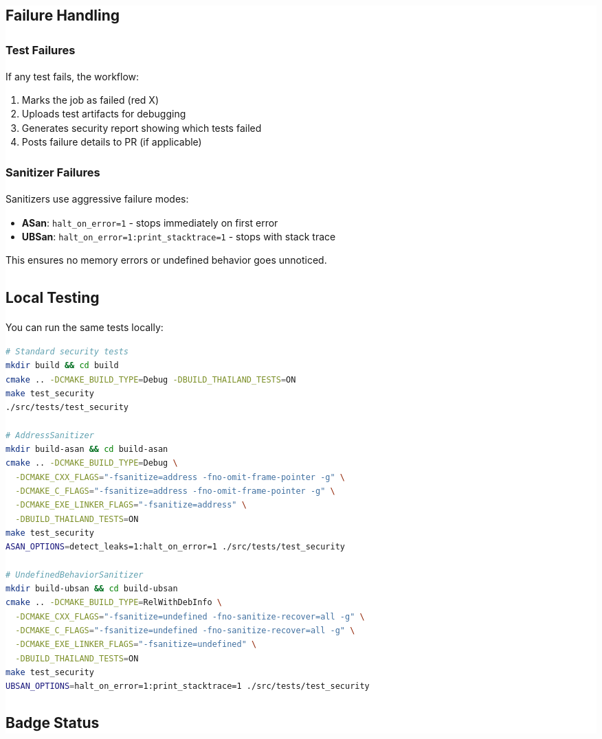 ## Failure Handling

### Test Failures

If any test fails, the workflow:
1. Marks the job as failed (red X)
2. Uploads test artifacts for debugging
3. Generates security report showing which tests failed
4. Posts failure details to PR (if applicable)

### Sanitizer Failures

Sanitizers use aggressive failure modes:
- **ASan**: `halt_on_error=1` - stops immediately on first error
- **UBSan**: `halt_on_error=1:print_stacktrace=1` - stops with stack trace

This ensures no memory errors or undefined behavior goes unnoticed.

## Local Testing

You can run the same tests locally:

```bash
# Standard security tests
mkdir build && cd build
cmake .. -DCMAKE_BUILD_TYPE=Debug -DBUILD_THAILAND_TESTS=ON
make test_security
./src/tests/test_security

# AddressSanitizer
mkdir build-asan && cd build-asan
cmake .. -DCMAKE_BUILD_TYPE=Debug \
  -DCMAKE_CXX_FLAGS="-fsanitize=address -fno-omit-frame-pointer -g" \
  -DCMAKE_C_FLAGS="-fsanitize=address -fno-omit-frame-pointer -g" \
  -DCMAKE_EXE_LINKER_FLAGS="-fsanitize=address" \
  -DBUILD_THAILAND_TESTS=ON
make test_security
ASAN_OPTIONS=detect_leaks=1:halt_on_error=1 ./src/tests/test_security

# UndefinedBehaviorSanitizer
mkdir build-ubsan && cd build-ubsan
cmake .. -DCMAKE_BUILD_TYPE=RelWithDebInfo \
  -DCMAKE_CXX_FLAGS="-fsanitize=undefined -fno-sanitize-recover=all -g" \
  -DCMAKE_C_FLAGS="-fsanitize=undefined -fno-sanitize-recover=all -g" \
  -DCMAKE_EXE_LINKER_FLAGS="-fsanitize=undefined" \
  -DBUILD_THAILAND_TESTS=ON
make test_security
UBSAN_OPTIONS=halt_on_error=1:print_stacktrace=1 ./src/tests/test_security
```

## Badge Status
